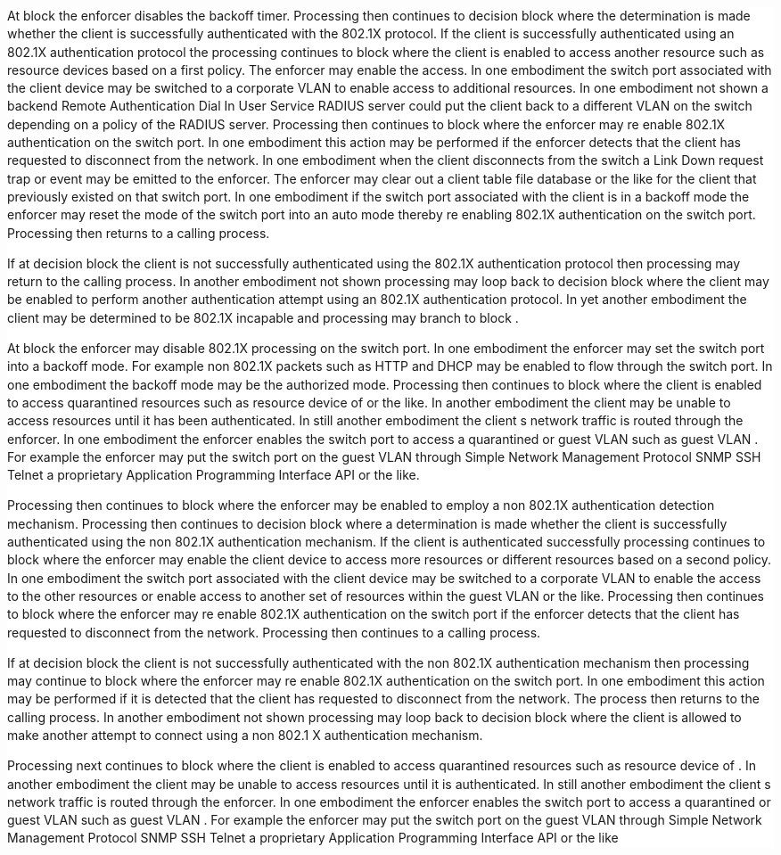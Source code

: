 At block the enforcer disables the backoff timer. Processing then continues to decision block where the determination is made whether the client is successfully authenticated with the 802.1X protocol. If the client is successfully authenticated using an 802.1X authentication protocol the processing continues to block where the client is enabled to access another resource such as resource devices based on a first policy. The enforcer may enable the access. In one embodiment the switch port associated with the client device may be switched to a corporate VLAN to enable access to additional resources. In one embodiment not shown a backend Remote Authentication Dial In User Service RADIUS server could put the client back to a different VLAN on the switch depending on a policy of the RADIUS server. Processing then continues to block where the enforcer may re enable 802.1X authentication on the switch port. In one embodiment this action may be performed if the enforcer detects that the client has requested to disconnect from the network. In one embodiment when the client disconnects from the switch a Link Down request trap or event may be emitted to the enforcer. The enforcer may clear out a client table file database or the like for the client that previously existed on that switch port. In one embodiment if the switch port associated with the client is in a backoff mode the enforcer may reset the mode of the switch port into an auto mode thereby re enabling 802.1X authentication on the switch port. Processing then returns to a calling process.

If at decision block the client is not successfully authenticated using the 802.1X authentication protocol then processing may return to the calling process. In another embodiment not shown processing may loop back to decision block where the client may be enabled to perform another authentication attempt using an 802.1X authentication protocol. In yet another embodiment the client may be determined to be 802.1X incapable and processing may branch to block .

At block the enforcer may disable 802.1X processing on the switch port. In one embodiment the enforcer may set the switch port into a backoff mode. For example non 802.1X packets such as HTTP and DHCP may be enabled to flow through the switch port. In one embodiment the backoff mode may be the authorized mode. Processing then continues to block where the client is enabled to access quarantined resources such as resource device of or the like. In another embodiment the client may be unable to access resources until it has been authenticated. In still another embodiment the client s network traffic is routed through the enforcer. In one embodiment the enforcer enables the switch port to access a quarantined or guest VLAN such as guest VLAN . For example the enforcer may put the switch port on the guest VLAN through Simple Network Management Protocol SNMP SSH Telnet a proprietary Application Programming Interface API or the like.

Processing then continues to block where the enforcer may be enabled to employ a non 802.1X authentication detection mechanism. Processing then continues to decision block where a determination is made whether the client is successfully authenticated using the non 802.1X authentication mechanism. If the client is authenticated successfully processing continues to block where the enforcer may enable the client device to access more resources or different resources based on a second policy. In one embodiment the switch port associated with the client device may be switched to a corporate VLAN to enable the access to the other resources or enable access to another set of resources within the guest VLAN or the like. Processing then continues to block where the enforcer may re enable 802.1X authentication on the switch port if the enforcer detects that the client has requested to disconnect from the network. Processing then continues to a calling process.

If at decision block the client is not successfully authenticated with the non 802.1X authentication mechanism then processing may continue to block where the enforcer may re enable 802.1X authentication on the switch port. In one embodiment this action may be performed if it is detected that the client has requested to disconnect from the network. The process then returns to the calling process. In another embodiment not shown processing may loop back to decision block where the client is allowed to make another attempt to connect using a non 802.1 X authentication mechanism.

Processing next continues to block where the client is enabled to access quarantined resources such as resource device of . In another embodiment the client may be unable to access resources until it is authenticated. In still another embodiment the client s network traffic is routed through the enforcer. In one embodiment the enforcer enables the switch port to access a quarantined or guest VLAN such as guest VLAN . For example the enforcer may put the switch port on the guest VLAN through Simple Network Management Protocol SNMP SSH Telnet a proprietary Application Programming Interface API or the like
